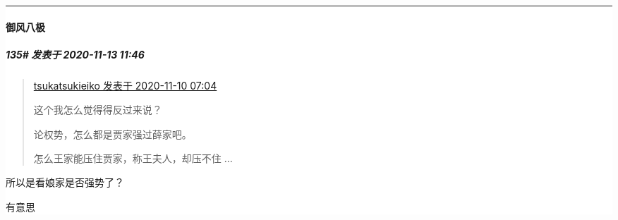 
*****

####  御风八极  
##### 135#       发表于 2020-11-13 11:46



<blockquote><a href="httphttps://bbs.saraba1st.com/2b/forum.php?mod=redirect&amp;goto=findpost&amp;pid=49342176&amp;ptid=1971039" target="_blank">tsukatsukieiko 发表于 2020-11-10 07:04</a>

这个我怎么觉得得反过来说？

论权势，怎么都是贾家强过薛家吧。

怎么王家能压住贾家，称王夫人，却压不住 ...</blockquote>
所以是看娘家是否强势了？

有意思





                                             